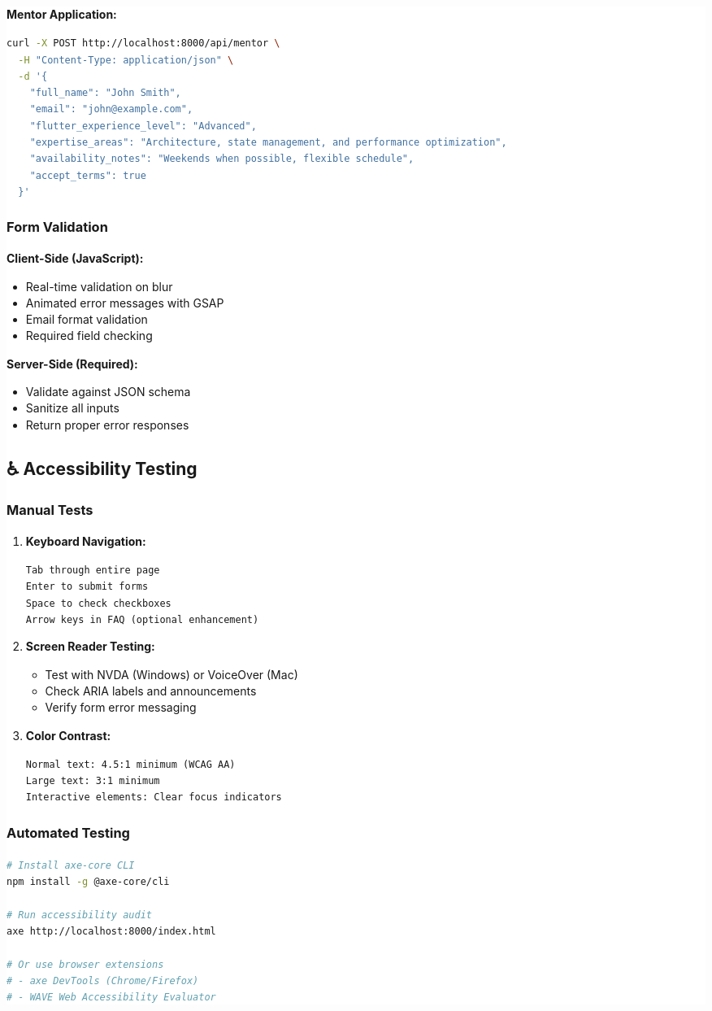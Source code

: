 **Mentor Application:**
```bash
curl -X POST http://localhost:8000/api/mentor \
  -H "Content-Type: application/json" \
  -d '{
    "full_name": "John Smith",
    "email": "john@example.com",
    "flutter_experience_level": "Advanced", 
    "expertise_areas": "Architecture, state management, and performance optimization",
    "availability_notes": "Weekends when possible, flexible schedule",
    "accept_terms": true
  }'
```

### Form Validation

**Client-Side (JavaScript):**
- Real-time validation on blur
- Animated error messages with GSAP
- Email format validation
- Required field checking

**Server-Side (Required):**
- Validate against JSON schema
- Sanitize all inputs
- Return proper error responses

## ♿ Accessibility Testing  

### Manual Tests

1. **Keyboard Navigation:**
   ```
   Tab through entire page
   Enter to submit forms
   Space to check checkboxes
   Arrow keys in FAQ (optional enhancement)
   ```

2. **Screen Reader Testing:**
   - Test with NVDA (Windows) or VoiceOver (Mac)
   - Check ARIA labels and announcements
   - Verify form error messaging

3. **Color Contrast:**
   ```
   Normal text: 4.5:1 minimum (WCAG AA)
   Large text: 3:1 minimum 
   Interactive elements: Clear focus indicators
   ```

### Automated Testing

```bash
# Install axe-core CLI
npm install -g @axe-core/cli

# Run accessibility audit  
axe http://localhost:8000/index.html

# Or use browser extensions
# - axe DevTools (Chrome/Firefox)
# - WAVE Web Accessibility Evaluator
```
